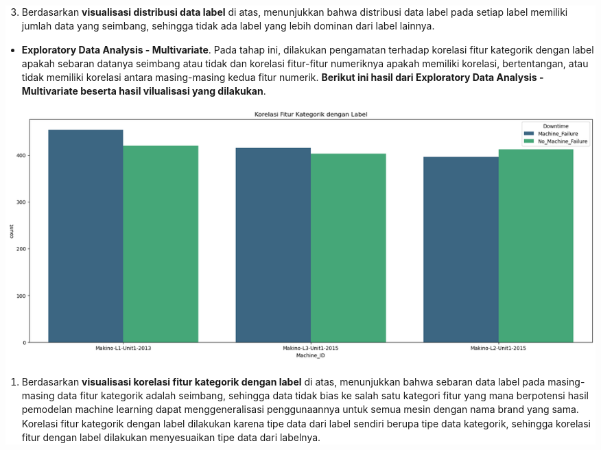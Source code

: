 3. Berdasarkan **visualisasi distribusi data label** di atas, menunjukkan bahwa distribusi data label pada setiap label memiliki jumlah data yang seimbang, sehingga tidak ada label yang lebih dominan dari label lainnya.

- **Exploratory Data Analysis - Multivariate**. Pada tahap ini, dilakukan pengamatan terhadap korelasi fitur kategorik dengan label apakah sebaran datanya seimbang atau tidak dan korelasi fitur-fitur numeriknya apakah memiliki korelasi, bertentangan, atau tidak memiliki korelasi antara masing-masing kedua fitur numerik. **Berikut ini hasil dari Exploratory Data Analysis - Multivariate beserta hasil vilualisasi yang dilakukan**.

![korelasi-fitur-kategorik-dengan-label](58fddc5b-f71c-4ac8-8f56-334425a0e285.png)
1. Berdasarkan **visualisasi korelasi fitur kategorik dengan label** di atas, menunjukkan bahwa sebaran data label pada masing-masing data fitur kategorik adalah seimbang, sehingga data tidak bias ke salah satu kategori fitur yang mana berpotensi hasil pemodelan machine learning dapat menggeneralisasi penggunaannya untuk semua mesin dengan nama brand yang sama. Korelasi fitur kategorik dengan label dilakukan karena tipe data dari label sendiri berupa tipe data kategorik, sehingga korelasi fitur dengan label dilakukan menyesuaikan tipe data dari labelnya.
